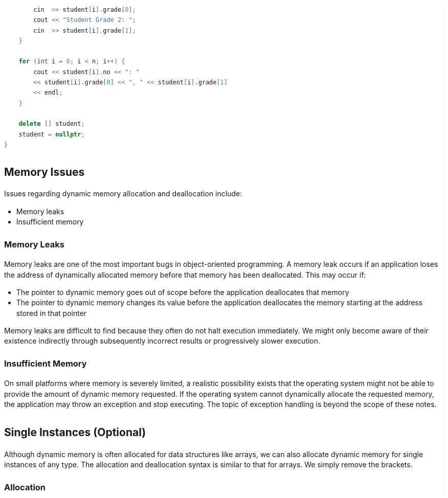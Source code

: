 ```cpp
        cin  >> student[i].grade[0];
        cout << "Student Grade 2: ";
        cin  >> student[i].grade[1];
    }

    for (int i = 0; i < n; i++) {
        cout << student[i].no << ": "
        << student[i].grade[0] << ", " << student[i].grade[1]
        << endl;
    }

    delete [] student;
    student = nullptr;
}
```

## Memory Issues

Issues regarding dynamic memory allocation and deallocation include:

-   Memory leaks
-   Insufficient memory

### Memory Leaks

Memory leaks are one of the most important bugs in object-oriented programming. A memory leak occurs if an application loses the address of dynamically allocated memory before that memory has been deallocated. This may occur if:

-   The pointer to dynamic memory goes out of scope before the application deallocates that memory
-   The pointer to dynamic memory changes its value before the application deallocates the memory starting at the address stored in that pointer

Memory leaks are difficult to find because they often do not halt execution immediately. We might only become aware of their existence indirectly through subsequently incorrect results or progressively slower execution.

### Insufficient Memory

On small platforms where memory is severely limited, a realistic possibility exists that the operating system might not be able to provide the amount of dynamic memory requested. If the operating system cannot dynamically allocate the requested memory, the application may throw an exception and stop executing. The topic of exception handling is beyond the scope of these notes.

## Single Instances (Optional)

Although dynamic memory is often allocated for data structures like arrays, we can also allocate dynamic memory for single instances of any type. The allocation and deallocation syntax is similar to that for arrays. We simply remove the brackets.

### Allocation
